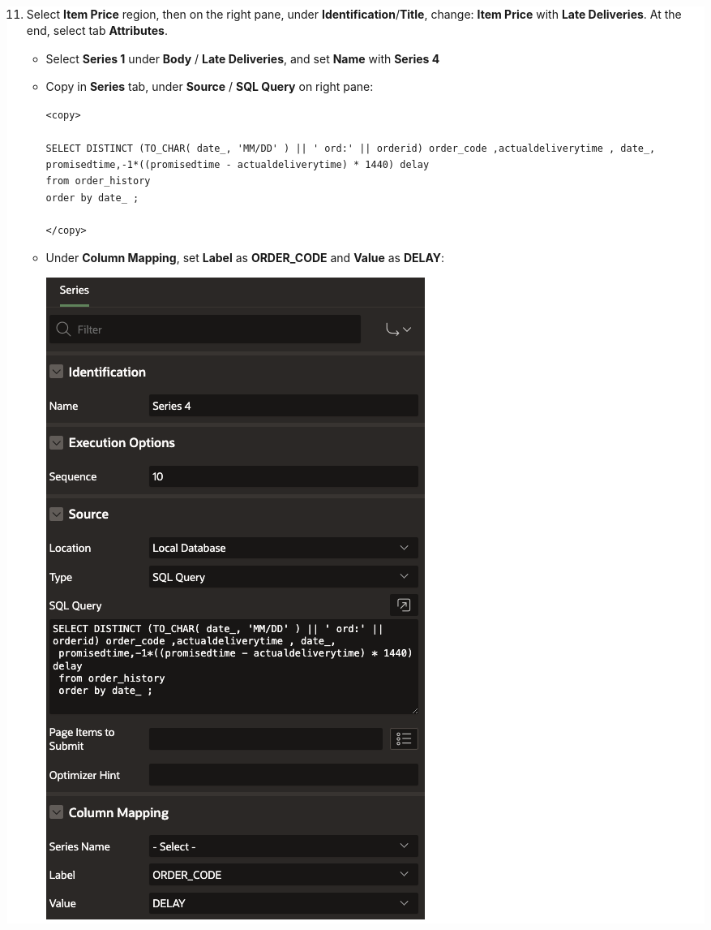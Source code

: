 
11. Select **Item Price** region, then on the right pane, under **Identification**/**Title**, change: **Item Price** with **Late Deliveries**. At the end, select tab **Attributes**.

    * Select **Series 1** under **Body** / **Late Deliveries**, and set **Name** with **Series 4**

    * Copy in **Series** tab, under **Source** / **SQL Query** on right pane:

        ```
        <copy>
        
        SELECT DISTINCT (TO_CHAR( date_, 'MM/DD' ) || ' ord:' || orderid) order_code ,actualdeliverytime , date_,
        promisedtime,-1*((promisedtime - actualdeliverytime) * 1440) delay
        from order_history
        order by date_ ;
        
        </copy>
        ```
    * Under **Column Mapping**, set **Label** as **ORDER_CODE** and **Value** as **DELAY**:

        ![Select Series4 SQL ](images/delay-1.png)

